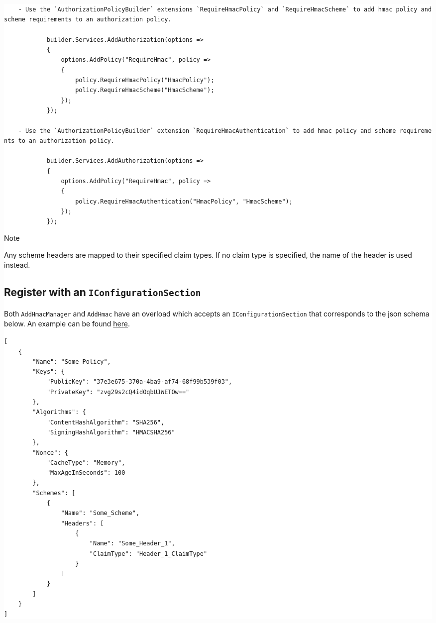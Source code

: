         - Use the `AuthorizationPolicyBuilder` extensions `RequireHmacPolicy` and `RequireHmacScheme` to add hmac policy and scheme requirements to an authorization policy.

                builder.Services.AddAuthorization(options => 
                {
                    options.AddPolicy("RequireHmac", policy =>
                    {
                        policy.RequireHmacPolicy("HmacPolicy");
                        policy.RequireHmacScheme("HmacScheme");
                    });
                });

        - Use the `AuthorizationPolicyBuilder` extension `RequireHmacAuthentication` to add hmac policy and scheme requirements to an authorization policy.

                builder.Services.AddAuthorization(options => 
                {
                    options.AddPolicy("RequireHmac", policy =>
                    {
                        policy.RequireHmacAuthentication("HmacPolicy", "HmacScheme");
                    });
                });

> [!NOTE]
> Any scheme headers are mapped to their specified claim types. If no claim type is specified, the name of the header is used instead.

## Register with an `IConfigurationSection`

Both `AddHmacManager` and `AddHmac` have an overload which accepts an `IConfigurationSection` that corresponds to the json schema below. An example can be found [here](../../samples/WebToApiAuthenticationWithJsonConfiguration/README.md).

    [
        {
            "Name": "Some_Policy",
            "Keys": {
                "PublicKey": "37e3e675-370a-4ba9-af74-68f99b539f03",
                "PrivateKey": "zvg29s2cQ4idOqbUJWETOw=="
            },
            "Algorithms": {
                "ContentHashAlgorithm": "SHA256",
                "SigningHashAlgorithm": "HMACSHA256"
            },
            "Nonce": {
                "CacheType": "Memory",
                "MaxAgeInSeconds": 100
            },
            "Schemes": [
                {
                    "Name": "Some_Scheme",
                    "Headers": [
                        {
                            "Name": "Some_Header_1",
                            "ClaimType": "Header_1_ClaimType"
                        }
                    ]
                }
            ]
        }
    ]
